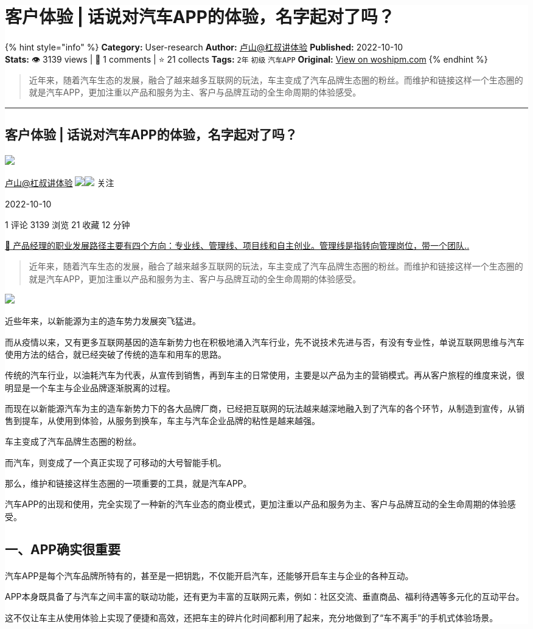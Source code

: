 # 客户体验 | 话说对汽车APP的体验，名字起对了吗？
{% hint style="info" %}
**Category:** User-research
**Author:** [卢山@杠叔讲体验](https://www.woshipm.com/u/629667)
**Published:** 2022-10-10  
**Stats:** 👁️ 3139 views | 💬 1 comments | ⭐ 21 collects
**Tags:** `2年` `初级` `汽车APP`
**Original:** [View on woshipm.com](https://www.woshipm.com/user-research/5636648.html)
{% endhint %}
> 近年来，随着汽车生态的发展，融合了越来越多互联网的玩法，车主变成了汽车品牌生态圈的粉丝。而维护和链接这样一个生态圈的就是汽车APP，更加注重以产品和服务为主、客户与品牌互动的全生命周期的体验感受。

---

## 客户体验 | 话说对汽车APP的体验，名字起对了吗？

[![](https://static.woshipm.com/pmapp_avatar_20230322095429_9319.jpeg?imageView2/1/w/72/h/72/q/100)](https://www.woshipm.com/u/629667)

[卢山@杠叔讲体验](https://www.woshipm.com/u/629667) ![](https://static.woshipm.com/tag/1121_1@2x.png)![](https://static.woshipm.com/tag/2405_1@2x.png) 关注

2022-10-10

1 评论 3139 浏览 21 收藏 12 分钟

[🔗 产品经理的职业发展路径主要有四个方向：专业线、管理线、项目线和自主创业。管理线是指转向管理岗位，带一个团队..](https://ke.qidianla.com/courses/90pm)

> 近年来，随着汽车生态的发展，融合了越来越多互联网的玩法，车主变成了汽车品牌生态圈的粉丝。而维护和链接这样一个生态圈的就是汽车APP，更加注重以产品和服务为主、客户与品牌互动的全生命周期的体验感受。

![](https://image.woshipm.com/wp-files/2022/10/DLgz1o0N9PrOt60TBi8d.jpg)

近些年来，以新能源为主的造车势力发展突飞猛进。

而从疫情以来，又有更多互联网基因的造车新势力也在积极地涌入汽车行业，先不说技术先进与否，有没有专业性，单说互联网思维与汽车使用方法的结合，就已经突破了传统的造车和用车的思路。

传统的汽车行业，以油耗汽车为代表，从宣传到销售，再到车主的日常使用，主要是以产品为主的营销模式。再从客户旅程的维度来说，很明显是一个车主与企业品牌逐渐脱离的过程。

而现在以新能源汽车为主的造车新势力下的各大品牌厂商，已经把互联网的玩法越来越深地融入到了汽车的各个环节，从制造到宣传，从销售到提车，从使用到体验，从服务到换车，车主与汽车企业品牌的粘性是越来越强。

车主变成了汽车品牌生态圈的粉丝。

而汽车，则变成了一个真正实现了可移动的大号智能手机。

那么，维护和链接这样生态圈的一项重要的工具，就是汽车APP。

汽车APP的出现和使用，完全实现了一种新的汽车业态的商业模式，更加注重以产品和服务为主、客户与品牌互动的全生命周期的体验感受。

## 一、APP确实很重要

汽车APP是每个汽车品牌所特有的，甚至是一把钥匙，不仅能开启汽车，还能够开启车主与企业的各种互动。

APP本身既具备了与汽车之间丰富的联动功能，还有更为丰富的互联网元素，例如：社区交流、垂直商品、福利待遇等多元化的互动平台。

这不仅让车主从使用体验上实现了便捷和高效，还把车主的碎片化时间都利用了起来，充分地做到了“车不离手”的手机式体验场景。
